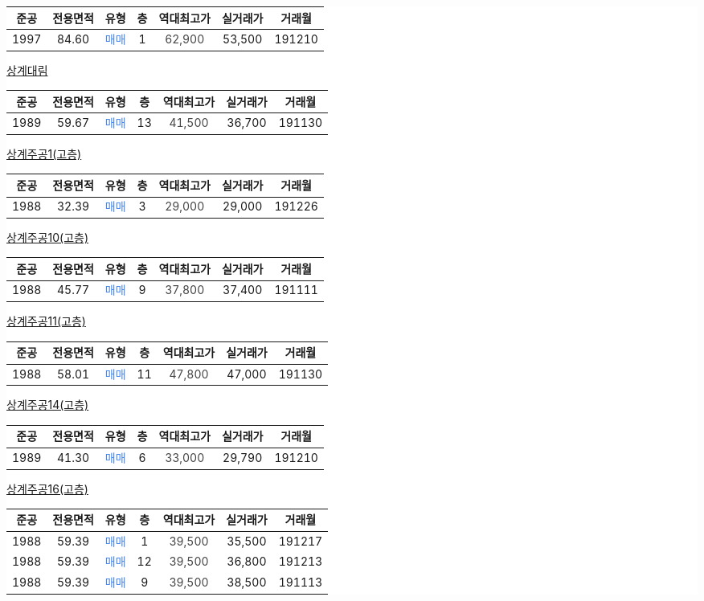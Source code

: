|준공|전용면적|유형|층|역대최고가|실거래가|거래월|
|:---:|:---:|:---:|:---:|:---:|:---:|:---:|
|1997|84.60|<span style="color:#4285f3">매매</span>|1|<span style="color:#444444">62,900</span>|53,500|191210|

[상계대림](https://search.naver.com/search.naver?query=%EC%84%9C%EC%9A%B8%ED%8A%B9%EB%B3%84%EC%8B%9C+%EB%85%B8%EC%9B%90%EA%B5%AC+%EC%83%81%EA%B3%84%EB%8F%99+%EC%83%81%EA%B3%84%EB%8C%80%EB%A6%BC)

|준공|전용면적|유형|층|역대최고가|실거래가|거래월|
|:---:|:---:|:---:|:---:|:---:|:---:|:---:|
|1989|59.67|<span style="color:#4285f3">매매</span>|13|<span style="color:#444444">41,500</span>|36,700|191130|

[상계주공1(고층)](https://search.naver.com/search.naver?query=%EC%84%9C%EC%9A%B8%ED%8A%B9%EB%B3%84%EC%8B%9C+%EB%85%B8%EC%9B%90%EA%B5%AC+%EC%83%81%EA%B3%84%EB%8F%99+%EC%83%81%EA%B3%84%EC%A3%BC%EA%B3%B51%28%EA%B3%A0%EC%B8%B5%29)

|준공|전용면적|유형|층|역대최고가|실거래가|거래월|
|:---:|:---:|:---:|:---:|:---:|:---:|:---:|
|1988|32.39|<span style="color:#4285f3">매매</span>|3|<span style="color:#444444">29,000</span>|29,000|191226|

[상계주공10(고층)](https://search.naver.com/search.naver?query=%EC%84%9C%EC%9A%B8%ED%8A%B9%EB%B3%84%EC%8B%9C+%EB%85%B8%EC%9B%90%EA%B5%AC+%EC%83%81%EA%B3%84%EB%8F%99+%EC%83%81%EA%B3%84%EC%A3%BC%EA%B3%B510%28%EA%B3%A0%EC%B8%B5%29)

|준공|전용면적|유형|층|역대최고가|실거래가|거래월|
|:---:|:---:|:---:|:---:|:---:|:---:|:---:|
|1988|45.77|<span style="color:#4285f3">매매</span>|9|<span style="color:#444444">37,800</span>|37,400|191111|

[상계주공11(고층)](https://search.naver.com/search.naver?query=%EC%84%9C%EC%9A%B8%ED%8A%B9%EB%B3%84%EC%8B%9C+%EB%85%B8%EC%9B%90%EA%B5%AC+%EC%83%81%EA%B3%84%EB%8F%99+%EC%83%81%EA%B3%84%EC%A3%BC%EA%B3%B511%28%EA%B3%A0%EC%B8%B5%29)

|준공|전용면적|유형|층|역대최고가|실거래가|거래월|
|:---:|:---:|:---:|:---:|:---:|:---:|:---:|
|1988|58.01|<span style="color:#4285f3">매매</span>|11|<span style="color:#444444">47,800</span>|47,000|191130|

[상계주공14(고층)](https://search.naver.com/search.naver?query=%EC%84%9C%EC%9A%B8%ED%8A%B9%EB%B3%84%EC%8B%9C+%EB%85%B8%EC%9B%90%EA%B5%AC+%EC%83%81%EA%B3%84%EB%8F%99+%EC%83%81%EA%B3%84%EC%A3%BC%EA%B3%B514%28%EA%B3%A0%EC%B8%B5%29)

|준공|전용면적|유형|층|역대최고가|실거래가|거래월|
|:---:|:---:|:---:|:---:|:---:|:---:|:---:|
|1989|41.30|<span style="color:#4285f3">매매</span>|6|<span style="color:#444444">33,000</span>|29,790|191210|

[상계주공16(고층)](https://search.naver.com/search.naver?query=%EC%84%9C%EC%9A%B8%ED%8A%B9%EB%B3%84%EC%8B%9C+%EB%85%B8%EC%9B%90%EA%B5%AC+%EC%83%81%EA%B3%84%EB%8F%99+%EC%83%81%EA%B3%84%EC%A3%BC%EA%B3%B516%28%EA%B3%A0%EC%B8%B5%29)

|준공|전용면적|유형|층|역대최고가|실거래가|거래월|
|:---:|:---:|:---:|:---:|:---:|:---:|:---:|
|1988|59.39|<span style="color:#4285f3">매매</span>|1|<span style="color:#444444">39,500</span>|35,500|191217|
|1988|59.39|<span style="color:#4285f3">매매</span>|12|<span style="color:#444444">39,500</span>|36,800|191213|
|1988|59.39|<span style="color:#4285f3">매매</span>|9|<span style="color:#444444">39,500</span>|38,500|191113|
